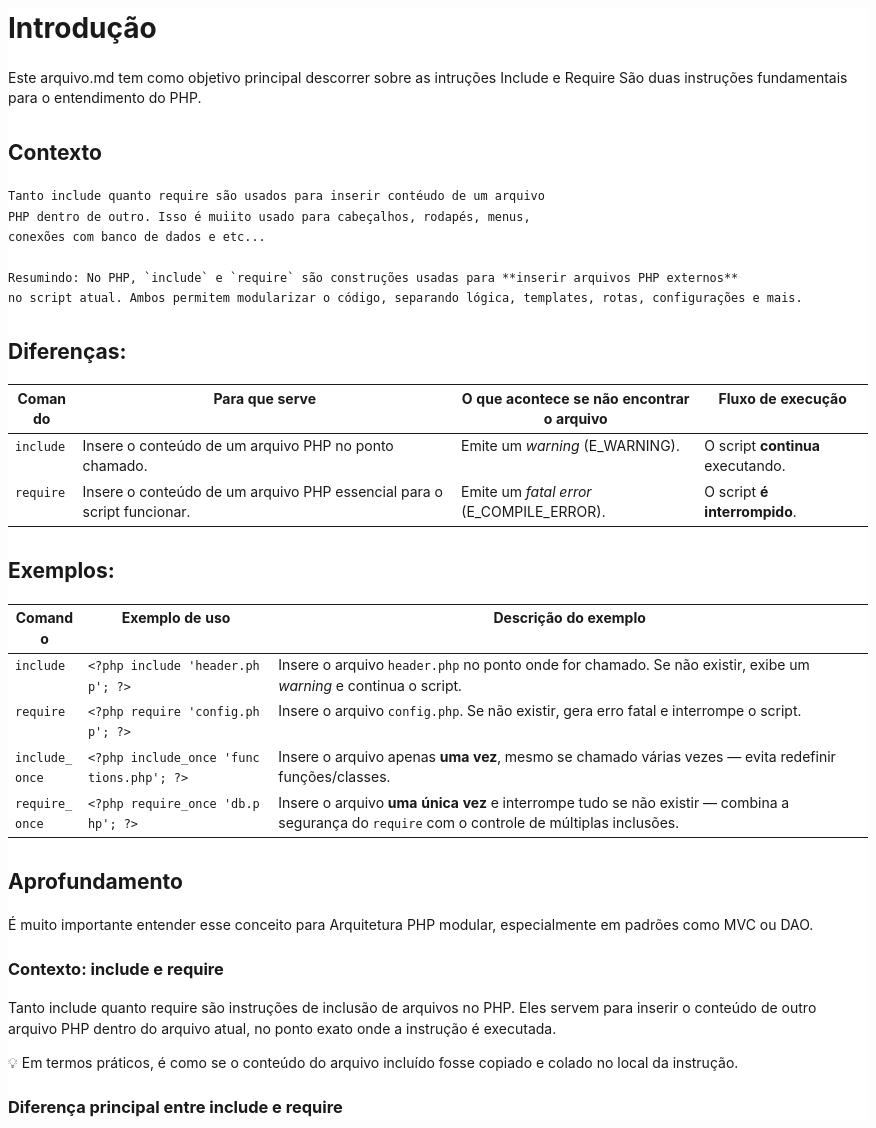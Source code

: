 # Introdução
Este arquivo.md tem como objetivo principal descorrer sobre as intruções Include e Require
São duas instruções fundamentais para o entendimento do PHP.

## Contexto

    Tanto include quanto require são usados para inserir contéudo de um arquivo
    PHP dentro de outro. Isso é muiito usado para cabeçalhos, rodapés, menus,
    conexões com banco de dados e etc...

    Resumindo: No PHP, `include` e `require` são construções usadas para **inserir arquivos PHP externos** 
    no script atual. Ambos permitem modularizar o código, separando lógica, templates, rotas, configurações e mais.

## Diferenças:

| Comando  | Para que serve                                                          | O que acontece se não encontrar o arquivo | Fluxo de execução                 |
|----------|---------------------------------------------------------------------------|-------------------------------------------|------------------------------------|
| `include` | Insere o conteúdo de um arquivo PHP no ponto chamado.                    | Emite um *warning* (E_WARNING).           | O script **continua** executando.  |
| `require` | Insere o conteúdo de um arquivo PHP essencial para o script funcionar.   | Emite um *fatal error* (E_COMPILE_ERROR). | O script **é interrompido**.       |


## Exemplos:

| Comando  | Exemplo de uso                               | Descrição do exemplo                                                |
|----------|----------------------------------------------|----------------------------------------------------------------------|
| `include` | `<?php include 'header.php'; ?>`             | Insere o arquivo `header.php` no ponto onde for chamado. Se não existir, exibe um *warning* e continua o script. |
| `require` | `<?php require 'config.php'; ?>`             | Insere o arquivo `config.php`. Se não existir, gera erro fatal e interrompe o script. |
| `include_once` | `<?php include_once 'functions.php'; ?>` | Insere o arquivo apenas **uma vez**, mesmo se chamado várias vezes — evita redefinir funções/classes. |
| `require_once` | `<?php require_once 'db.php'; ?>`         | Insere o arquivo **uma única vez** e interrompe tudo se não existir — combina a segurança do `require` com o controle de múltiplas inclusões. |

## Aprofundamento

É muito importante entender esse conceito para Arquitetura PHP modular, especialmente em padrões como MVC ou DAO.

### Contexto: include e require

Tanto include quanto require são instruções de inclusão de arquivos no PHP.
Eles servem para inserir o conteúdo de outro arquivo PHP dentro do arquivo atual, no ponto exato onde a instrução é executada.

💡 Em termos práticos, é como se o conteúdo do arquivo incluído fosse copiado e colado no local da instrução.

### Diferença principal entre include e require
